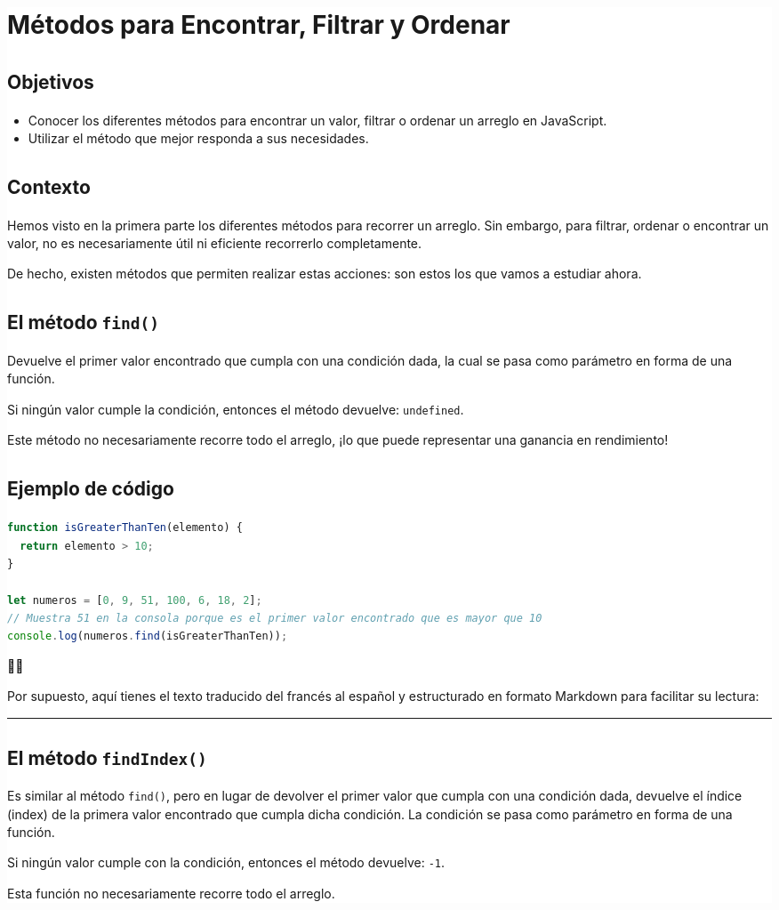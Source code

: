 # Métodos para Encontrar, Filtrar y Ordenar
## Objetivos
- Conocer los diferentes métodos para encontrar un valor, filtrar o ordenar un arreglo en JavaScript.
- Utilizar el método que mejor responda a sus necesidades.

## Contexto
Hemos visto en la primera parte los diferentes métodos para recorrer un arreglo. Sin embargo, para filtrar, ordenar o encontrar un valor, no es necesariamente útil ni eficiente recorrerlo completamente.

De hecho, existen métodos que permiten realizar estas acciones: son estos los que vamos a estudiar ahora.

## El método `find()`
Devuelve el primer valor encontrado que cumpla con una condición dada, la cual se pasa como parámetro en forma de una función.

Si ningún valor cumple la condición, entonces el método devuelve: `undefined`.

Este método no necesariamente recorre todo el arreglo, ¡lo que puede representar una ganancia en rendimiento!

## Ejemplo de código
```javascript
function isGreaterThanTen(elemento) {
  return elemento > 10;
}

let numeros = [0, 9, 51, 100, 6, 18, 2];
// Muestra 51 en la consola porque es el primer valor encontrado que es mayor que 10
console.log(numeros.find(isGreaterThanTen));
```

🤖🤖

Por supuesto, aquí tienes el texto traducido del francés al español y estructurado en formato Markdown para facilitar su lectura:

---

## El método `findIndex()`
Es similar al método `find()`, pero en lugar de devolver el primer valor que cumpla con una condición dada, devuelve el índice (index) de la primera valor encontrado que cumpla dicha condición. La condición se pasa como parámetro en forma de una función.

Si ningún valor cumple con la condición, entonces el método devuelve: `-1`.

Esta función no necesariamente recorre todo el arreglo.
